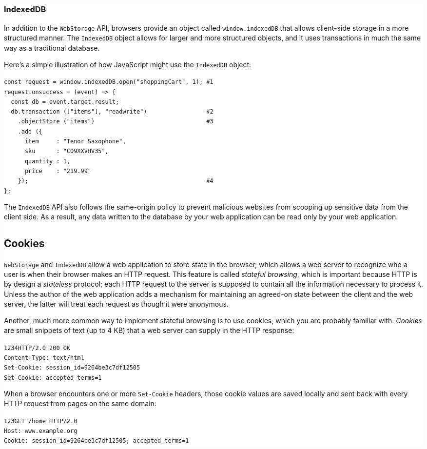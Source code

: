 ### IndexedDB

In addition to the `WebStorage` API, browsers provide an object called `window.indexedDB` that allows client-side storage in a more structured manner. The `IndexedDB` object allows for larger and more structured objects, and it uses transactions in much the same way as a traditional database.

Here’s a simple illustration of how JavaScript might use the `IndexedDB` object:

```
const request = window.indexedDB.open("shoppingCart", 1); #1
request.onsuccess = (event) => {
  const db = event.target.result;
  db.transaction (["items"], "readwrite")                 #2
    .objectStore ("items")                                #3
    .add ({
      item     : "Tenor Saxophone",
      sku      : "CO9XXVHV35",
      quantity : 1,
      price    : "219.99"
    });                                                   #4
};
```

The `IndexedDB` API also follows the same-origin policy to prevent malicious websites from scooping up sensitive data from the client side. As a result, any data written to the database by your web application can be read only by your web application.

## Cookies

`WebStorage` and `IndexedDB` allow a web application to store state in the browser, which allows a web server to recognize who a user is when their browser makes an HTTP request. This feature is called *stateful browsing*, which is important because HTTP is by design a *stateless* protocol; each HTTP request to the server is supposed to contain all the information necessary to process it. Unless the author of the web application adds a mechanism for maintaining an agreed-on state between the client and the web server, the latter will treat each request as though it were anonymous.[](/book/grokking-web-application-security/chapter-2/)[](/book/grokking-web-application-security/chapter-2/)[](/book/grokking-web-application-security/chapter-2/)

Another, much more common way to implement stateful browsing is to use cookies, which you are probably familiar with. *Cookies* are small snippets of text (up to 4 KB) that a web server can supply in the HTTP response:

```
1234HTTP/2.0 200 OK
Content-Type: text/html
Set-Cookie: session_id=9264be3c7df12505
Set-Cookie: accepted_terms=1
```

When a browser encounters one or more `Set-Cookie` headers, those cookie values are saved locally and sent back with every HTTP request from pages on the same domain:

```
123GET /home HTTP/2.0
Host: www.example.org
Cookie: session_id=9264be3c7df12505; accepted_terms=1
```

